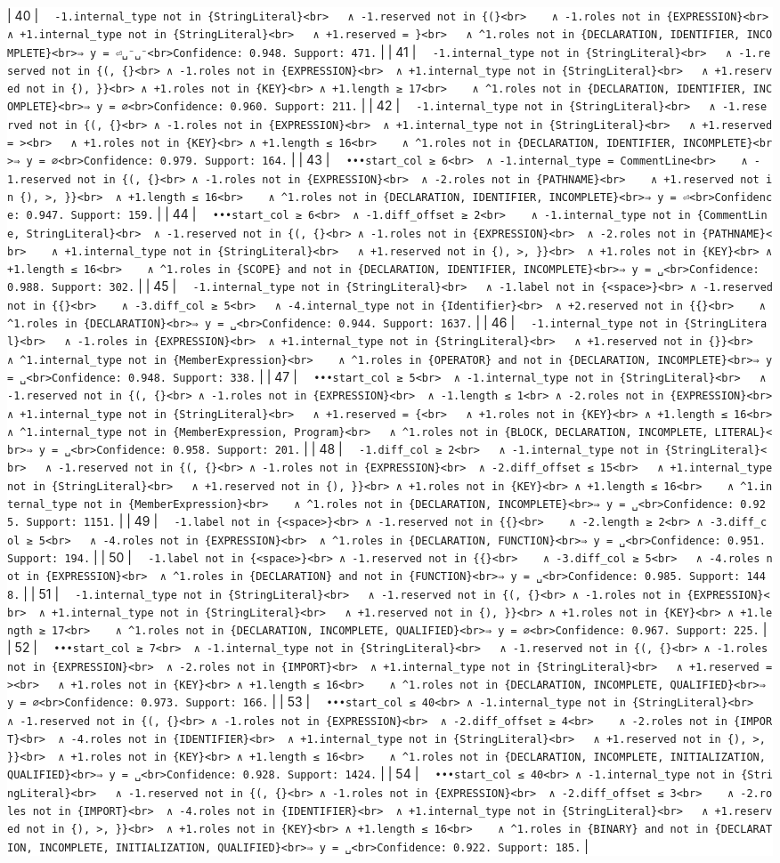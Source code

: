 | 40 | `  -1.internal_type not in {StringLiteral}<br>	∧ -1.reserved not in {(}<br>	∧ -1.roles not in {EXPRESSION}<br>	∧ +1.internal_type not in {StringLiteral}<br>	∧ +1.reserved = }<br>	∧ ^1.roles not in {DECLARATION, IDENTIFIER, INCOMPLETE}<br>⇒ y = ⏎␣⁻␣⁻<br>Confidence: 0.948. Support: 471.` |
| 41 | `  -1.internal_type not in {StringLiteral}<br>	∧ -1.reserved not in {(, {}<br>	∧ -1.roles not in {EXPRESSION}<br>	∧ +1.internal_type not in {StringLiteral}<br>	∧ +1.reserved not in {), }}<br>	∧ +1.roles not in {KEY}<br>	∧ +1.length ≥ 17<br>	∧ ^1.roles not in {DECLARATION, IDENTIFIER, INCOMPLETE}<br>⇒ y = ∅<br>Confidence: 0.960. Support: 211.` |
| 42 | `  -1.internal_type not in {StringLiteral}<br>	∧ -1.reserved not in {(, {}<br>	∧ -1.roles not in {EXPRESSION}<br>	∧ +1.internal_type not in {StringLiteral}<br>	∧ +1.reserved = ><br>	∧ +1.roles not in {KEY}<br>	∧ +1.length ≤ 16<br>	∧ ^1.roles not in {DECLARATION, IDENTIFIER, INCOMPLETE}<br>⇒ y = ∅<br>Confidence: 0.979. Support: 164.` |
| 43 | `  •••start_col ≥ 6<br>	∧ -1.internal_type = CommentLine<br>	∧ -1.reserved not in {(, {}<br>	∧ -1.roles not in {EXPRESSION}<br>	∧ -2.roles not in {PATHNAME}<br>	∧ +1.reserved not in {), >, }}<br>	∧ +1.length ≤ 16<br>	∧ ^1.roles not in {DECLARATION, IDENTIFIER, INCOMPLETE}<br>⇒ y = ⏎<br>Confidence: 0.947. Support: 159.` |
| 44 | `  •••start_col ≥ 6<br>	∧ -1.diff_offset ≥ 2<br>	∧ -1.internal_type not in {CommentLine, StringLiteral}<br>	∧ -1.reserved not in {(, {}<br>	∧ -1.roles not in {EXPRESSION}<br>	∧ -2.roles not in {PATHNAME}<br>	∧ +1.internal_type not in {StringLiteral}<br>	∧ +1.reserved not in {), >, }}<br>	∧ +1.roles not in {KEY}<br>	∧ +1.length ≤ 16<br>	∧ ^1.roles in {SCOPE} and not in {DECLARATION, IDENTIFIER, INCOMPLETE}<br>⇒ y = ␣<br>Confidence: 0.988. Support: 302.` |
| 45 | `  -1.internal_type not in {StringLiteral}<br>	∧ -1.label not in {<space>}<br>	∧ -1.reserved not in {{}<br>	∧ -3.diff_col ≥ 5<br>	∧ -4.internal_type not in {Identifier}<br>	∧ +2.reserved not in {{}<br>	∧ ^1.roles in {DECLARATION}<br>⇒ y = ␣<br>Confidence: 0.944. Support: 1637.` |
| 46 | `  -1.internal_type not in {StringLiteral}<br>	∧ -1.roles in {EXPRESSION}<br>	∧ +1.internal_type not in {StringLiteral}<br>	∧ +1.reserved not in {}}<br>	∧ ^1.internal_type not in {MemberExpression}<br>	∧ ^1.roles in {OPERATOR} and not in {DECLARATION, INCOMPLETE}<br>⇒ y = ␣<br>Confidence: 0.948. Support: 338.` |
| 47 | `  •••start_col ≥ 5<br>	∧ -1.internal_type not in {StringLiteral}<br>	∧ -1.reserved not in {(, {}<br>	∧ -1.roles not in {EXPRESSION}<br>	∧ -1.length ≤ 1<br>	∧ -2.roles not in {EXPRESSION}<br>	∧ +1.internal_type not in {StringLiteral}<br>	∧ +1.reserved = {<br>	∧ +1.roles not in {KEY}<br>	∧ +1.length ≤ 16<br>	∧ ^1.internal_type not in {MemberExpression, Program}<br>	∧ ^1.roles not in {BLOCK, DECLARATION, INCOMPLETE, LITERAL}<br>⇒ y = ␣<br>Confidence: 0.958. Support: 201.` |
| 48 | `  -1.diff_col ≥ 2<br>	∧ -1.internal_type not in {StringLiteral}<br>	∧ -1.reserved not in {(, {}<br>	∧ -1.roles not in {EXPRESSION}<br>	∧ -2.diff_offset ≤ 15<br>	∧ +1.internal_type not in {StringLiteral}<br>	∧ +1.reserved not in {), }}<br>	∧ +1.roles not in {KEY}<br>	∧ +1.length ≤ 16<br>	∧ ^1.internal_type not in {MemberExpression}<br>	∧ ^1.roles not in {DECLARATION, INCOMPLETE}<br>⇒ y = ␣<br>Confidence: 0.925. Support: 1151.` |
| 49 | `  -1.label not in {<space>}<br>	∧ -1.reserved not in {{}<br>	∧ -2.length ≥ 2<br>	∧ -3.diff_col ≥ 5<br>	∧ -4.roles not in {EXPRESSION}<br>	∧ ^1.roles in {DECLARATION, FUNCTION}<br>⇒ y = ␣<br>Confidence: 0.951. Support: 194.` |
| 50 | `  -1.label not in {<space>}<br>	∧ -1.reserved not in {{}<br>	∧ -3.diff_col ≥ 5<br>	∧ -4.roles not in {EXPRESSION}<br>	∧ ^1.roles in {DECLARATION} and not in {FUNCTION}<br>⇒ y = ␣<br>Confidence: 0.985. Support: 1448.` |
| 51 | `  -1.internal_type not in {StringLiteral}<br>	∧ -1.reserved not in {(, {}<br>	∧ -1.roles not in {EXPRESSION}<br>	∧ +1.internal_type not in {StringLiteral}<br>	∧ +1.reserved not in {), }}<br>	∧ +1.roles not in {KEY}<br>	∧ +1.length ≥ 17<br>	∧ ^1.roles not in {DECLARATION, INCOMPLETE, QUALIFIED}<br>⇒ y = ∅<br>Confidence: 0.967. Support: 225.` |
| 52 | `  •••start_col ≥ 7<br>	∧ -1.internal_type not in {StringLiteral}<br>	∧ -1.reserved not in {(, {}<br>	∧ -1.roles not in {EXPRESSION}<br>	∧ -2.roles not in {IMPORT}<br>	∧ +1.internal_type not in {StringLiteral}<br>	∧ +1.reserved = ><br>	∧ +1.roles not in {KEY}<br>	∧ +1.length ≤ 16<br>	∧ ^1.roles not in {DECLARATION, INCOMPLETE, QUALIFIED}<br>⇒ y = ∅<br>Confidence: 0.973. Support: 166.` |
| 53 | `  •••start_col ≤ 40<br>	∧ -1.internal_type not in {StringLiteral}<br>	∧ -1.reserved not in {(, {}<br>	∧ -1.roles not in {EXPRESSION}<br>	∧ -2.diff_offset ≥ 4<br>	∧ -2.roles not in {IMPORT}<br>	∧ -4.roles not in {IDENTIFIER}<br>	∧ +1.internal_type not in {StringLiteral}<br>	∧ +1.reserved not in {), >, }}<br>	∧ +1.roles not in {KEY}<br>	∧ +1.length ≤ 16<br>	∧ ^1.roles not in {DECLARATION, INCOMPLETE, INITIALIZATION, QUALIFIED}<br>⇒ y = ␣<br>Confidence: 0.928. Support: 1424.` |
| 54 | `  •••start_col ≤ 40<br>	∧ -1.internal_type not in {StringLiteral}<br>	∧ -1.reserved not in {(, {}<br>	∧ -1.roles not in {EXPRESSION}<br>	∧ -2.diff_offset ≤ 3<br>	∧ -2.roles not in {IMPORT}<br>	∧ -4.roles not in {IDENTIFIER}<br>	∧ +1.internal_type not in {StringLiteral}<br>	∧ +1.reserved not in {), >, }}<br>	∧ +1.roles not in {KEY}<br>	∧ +1.length ≤ 16<br>	∧ ^1.roles in {BINARY} and not in {DECLARATION, INCOMPLETE, INITIALIZATION, QUALIFIED}<br>⇒ y = ␣<br>Confidence: 0.922. Support: 185.` |